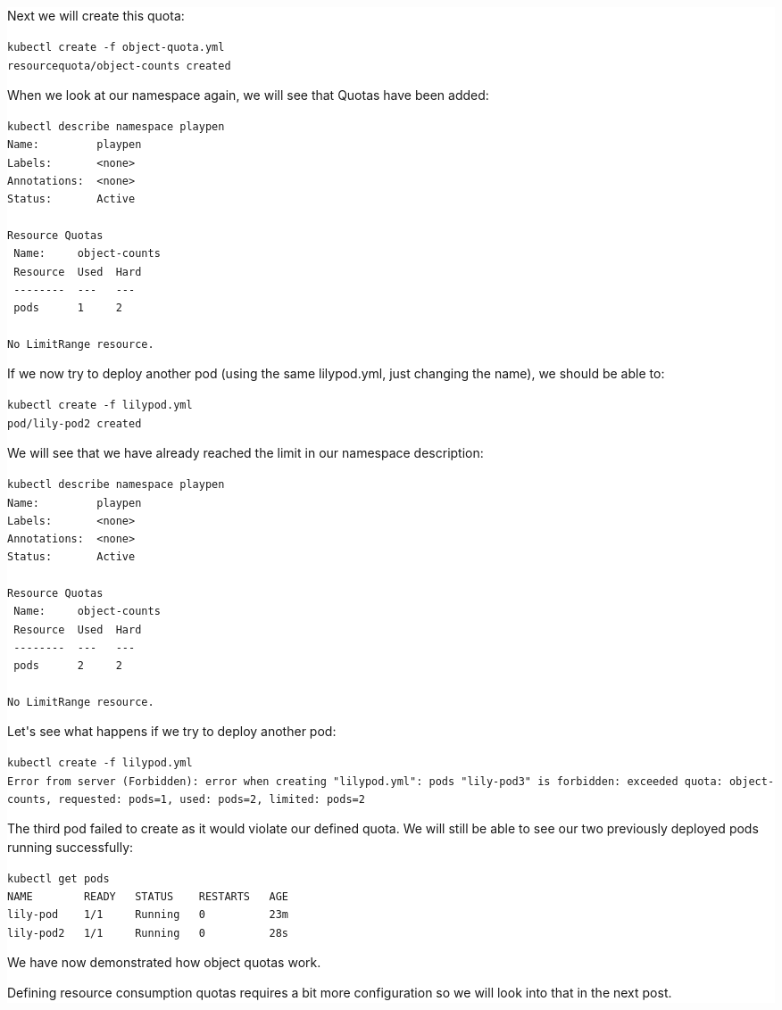 Next we will create this quota:
```
kubectl create -f object-quota.yml
resourcequota/object-counts created
```
When we look at our namespace again, we will see that Quotas have been added:
```
kubectl describe namespace playpen
Name:         playpen
Labels:       <none>
Annotations:  <none>
Status:       Active

Resource Quotas
 Name:     object-counts
 Resource  Used  Hard
 --------  ---   ---
 pods      1     2

No LimitRange resource.
```

If we now try to deploy another pod (using the same lilypod.yml, just changing the name), we should be able to:
```
kubectl create -f lilypod.yml
pod/lily-pod2 created
```

We will see that we have already reached the limit in our namespace description:
```
kubectl describe namespace playpen
Name:         playpen
Labels:       <none>
Annotations:  <none>
Status:       Active

Resource Quotas
 Name:     object-counts
 Resource  Used  Hard
 --------  ---   ---
 pods      2     2

No LimitRange resource.
```
Let's see what happens if we try to deploy another pod:
```
kubectl create -f lilypod.yml
Error from server (Forbidden): error when creating "lilypod.yml": pods "lily-pod3" is forbidden: exceeded quota: object-counts, requested: pods=1, used: pods=2, limited: pods=2
```
The third pod failed to create as it would violate our defined quota. We will still be able to see our two previously deployed pods running successfully:
```
kubectl get pods
NAME        READY   STATUS    RESTARTS   AGE
lily-pod    1/1     Running   0          23m
lily-pod2   1/1     Running   0          28s
```

We have now demonstrated how object quotas work. 

Defining resource consumption quotas requires a bit more configuration so we will look into that in the next post.
